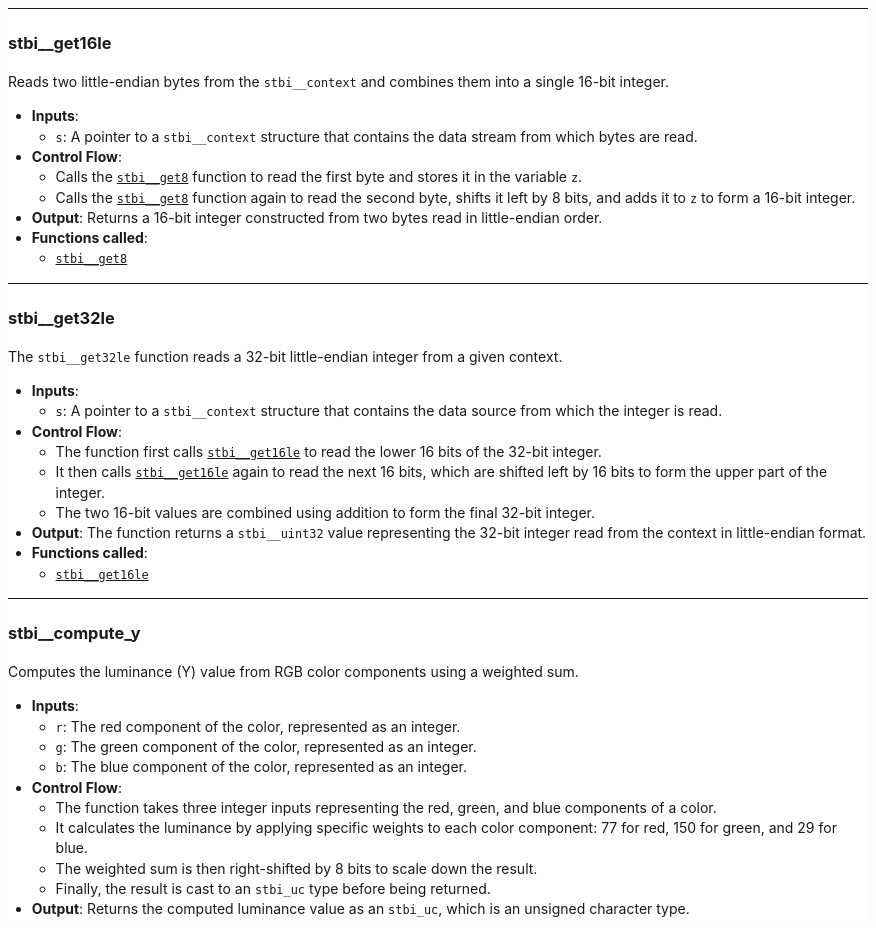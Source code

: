 
---
### stbi\_\_get16le
Reads two little-endian bytes from the `stbi__context` and combines them into a single 16-bit integer.
- **Inputs**:
    - `s`: A pointer to a `stbi__context` structure that contains the data stream from which bytes are read.
- **Control Flow**:
    - Calls the [`stbi__get8`](#stbi__get8) function to read the first byte and stores it in the variable `z`.
    - Calls the [`stbi__get8`](#stbi__get8) function again to read the second byte, shifts it left by 8 bits, and adds it to `z` to form a 16-bit integer.
- **Output**: Returns a 16-bit integer constructed from two bytes read in little-endian order.
- **Functions called**:
    - [`stbi__get8`](#stbi__get8)


---
### stbi\_\_get32le
The `stbi__get32le` function reads a 32-bit little-endian integer from a given context.
- **Inputs**:
    - `s`: A pointer to a `stbi__context` structure that contains the data source from which the integer is read.
- **Control Flow**:
    - The function first calls [`stbi__get16le`](#stbi__get16le) to read the lower 16 bits of the 32-bit integer.
    - It then calls [`stbi__get16le`](#stbi__get16le) again to read the next 16 bits, which are shifted left by 16 bits to form the upper part of the integer.
    - The two 16-bit values are combined using addition to form the final 32-bit integer.
- **Output**: The function returns a `stbi__uint32` value representing the 32-bit integer read from the context in little-endian format.
- **Functions called**:
    - [`stbi__get16le`](#stbi__get16le)


---
### stbi\_\_compute\_y
Computes the luminance (Y) value from RGB color components using a weighted sum.
- **Inputs**:
    - `r`: The red component of the color, represented as an integer.
    - `g`: The green component of the color, represented as an integer.
    - `b`: The blue component of the color, represented as an integer.
- **Control Flow**:
    - The function takes three integer inputs representing the red, green, and blue components of a color.
    - It calculates the luminance by applying specific weights to each color component: 77 for red, 150 for green, and 29 for blue.
    - The weighted sum is then right-shifted by 8 bits to scale down the result.
    - Finally, the result is cast to an `stbi_uc` type before being returned.
- **Output**: Returns the computed luminance value as an `stbi_uc`, which is an unsigned character type.
